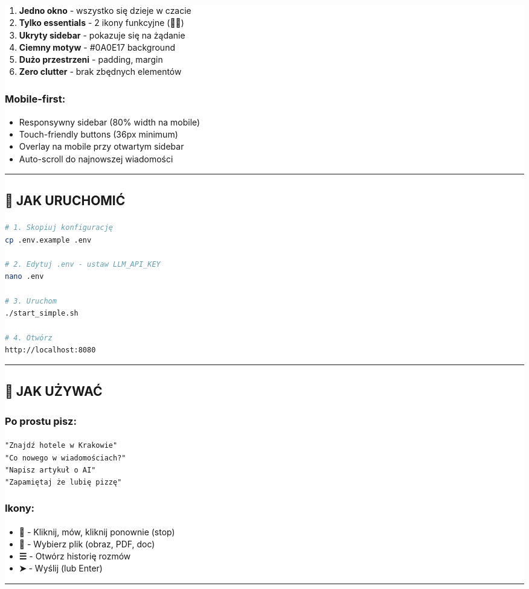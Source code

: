 1. **Jedno okno** - wszystko się dzieje w czacie
2. **Tylko essentials** - 2 ikony funkcyjne (🎤📎)
3. **Ukryty sidebar** - pokazuje się na żądanie
4. **Ciemny motyw** - #0A0E17 background
5. **Dużo przestrzeni** - padding, margin
6. **Zero clutter** - brak zbędnych elementów

### **Mobile-first:**

- Responsywny sidebar (80% width na mobile)
- Touch-friendly buttons (36px minimum)
- Overlay na mobile przy otwartym sidebar
- Auto-scroll do najnowszej wiadomości

---

## 🚀 JAK URUCHOMIĆ

```bash
# 1. Skopiuj konfigurację
cp .env.example .env

# 2. Edytuj .env - ustaw LLM_API_KEY
nano .env

# 3. Uruchom
./start_simple.sh

# 4. Otwórz
http://localhost:8080
```

---

## 💬 JAK UŻYWAĆ

### **Po prostu pisz:**

```
"Znajdź hotele w Krakowie"
"Co nowego w wiadomościach?"
"Napisz artykuł o AI"
"Zapamiętaj że lubię pizzę"
```

### **Ikony:**

- **🎤** - Kliknij, mów, kliknij ponownie (stop)
- **📎** - Wybierz plik (obraz, PDF, doc)
- **☰** - Otwórz historię rozmów
- **➤** - Wyślij (lub Enter)

---
